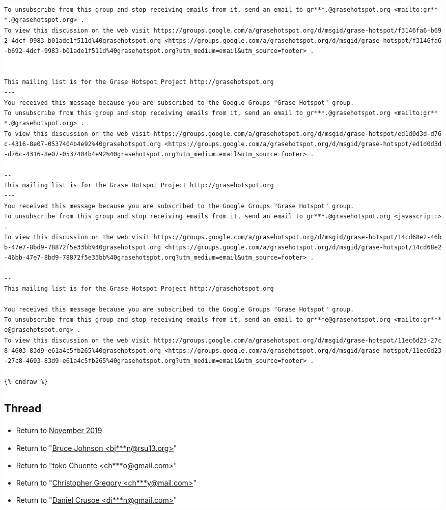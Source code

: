 ```
To unsubscribe from this group and stop receiving emails from it, send an email to gr***.@grasehotspot.org <mailto:gr***.@grasehotspot.org> .
To view this discussion on the web visit https://groups.google.com/a/grasehotspot.org/d/msgid/grase-hotspot/f3146fa6-b692-4dcf-9983-b01ade1f511d%40grasehotspot.org <https://groups.google.com/a/grasehotspot.org/d/msgid/grase-hotspot/f3146fa6-b692-4dcf-9983-b01ade1f511d%40grasehotspot.org?utm_medium=email&utm_source=footer> .

-- 
This mailing list is for the Grase Hotspot Project http://grasehotspot.org
--- 
You received this message because you are subscribed to the Google Groups "Grase Hotspot" group.
To unsubscribe from this group and stop receiving emails from it, send an email to gr***.@grasehotspot.org <mailto:gr***.@grasehotspot.org> .
To view this discussion on the web visit https://groups.google.com/a/grasehotspot.org/d/msgid/grase-hotspot/ed1d0d3d-d76c-4316-8e07-0537404b4e92%40grasehotspot.org <https://groups.google.com/a/grasehotspot.org/d/msgid/grase-hotspot/ed1d0d3d-d76c-4316-8e07-0537404b4e92%40grasehotspot.org?utm_medium=email&utm_source=footer> .

-- 
This mailing list is for the Grase Hotspot Project http://grasehotspot.org
--- 
You received this message because you are subscribed to the Google Groups "Grase Hotspot" group.
To unsubscribe from this group and stop receiving emails from it, send an email to gr***.@grasehotspot.org <javascript:> .
To view this discussion on the web visit https://groups.google.com/a/grasehotspot.org/d/msgid/grase-hotspot/14cd68e2-46bb-47e7-8bd9-78872f5e33bb%40grasehotspot.org <https://groups.google.com/a/grasehotspot.org/d/msgid/grase-hotspot/14cd68e2-46bb-47e7-8bd9-78872f5e33bb%40grasehotspot.org?utm_medium=email&utm_source=footer> .

-- 
This mailing list is for the Grase Hotspot Project http://grasehotspot.org
--- 
You received this message because you are subscribed to the Google Groups "Grase Hotspot" group.
To unsubscribe from this group and stop receiving emails from it, send an email to gr***e@grasehotspot.org <mailto:gr***e@grasehotspot.org> .
To view this discussion on the web visit https://groups.google.com/a/grasehotspot.org/d/msgid/grase-hotspot/11ec6d23-27c8-4603-83d9-e61a4c5fb265%40grasehotspot.org <https://groups.google.com/a/grasehotspot.org/d/msgid/grase-hotspot/11ec6d23-27c8-4603-83d9-e61a4c5fb265%40grasehotspot.org?utm_medium=email&utm_source=footer> .

{% endraw %}
```

## Thread

+ Return to [November 2019](/archive/2019/11)

+ Return to "[Bruce Johnson <bj***n<span>@</span>rsu13.org>](/authors/bj___n_at_rsu13_org)"
+ Return to "[toko Chuente <ch***o<span>@</span>gmail.com>](/authors/ch___o_at_gmail_com)"
+ Return to "[Christopher Gregory <ch***y<span>@</span>mail.com>](/authors/ch___y_at_mail_com)"
+ Return to "[Daniel Crusoe <di***n<span>@</span>gmail.com>](/authors/di___n_at_gmail_com)"

